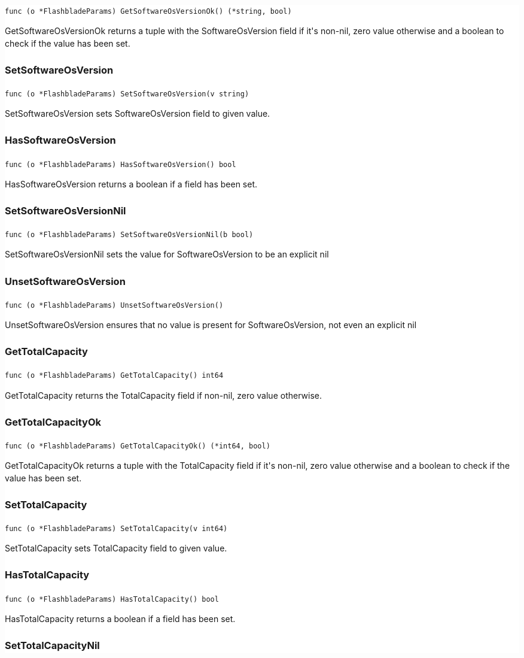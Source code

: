 `func (o *FlashbladeParams) GetSoftwareOsVersionOk() (*string, bool)`

GetSoftwareOsVersionOk returns a tuple with the SoftwareOsVersion field if it's non-nil, zero value otherwise
and a boolean to check if the value has been set.

### SetSoftwareOsVersion

`func (o *FlashbladeParams) SetSoftwareOsVersion(v string)`

SetSoftwareOsVersion sets SoftwareOsVersion field to given value.

### HasSoftwareOsVersion

`func (o *FlashbladeParams) HasSoftwareOsVersion() bool`

HasSoftwareOsVersion returns a boolean if a field has been set.

### SetSoftwareOsVersionNil

`func (o *FlashbladeParams) SetSoftwareOsVersionNil(b bool)`

 SetSoftwareOsVersionNil sets the value for SoftwareOsVersion to be an explicit nil

### UnsetSoftwareOsVersion
`func (o *FlashbladeParams) UnsetSoftwareOsVersion()`

UnsetSoftwareOsVersion ensures that no value is present for SoftwareOsVersion, not even an explicit nil
### GetTotalCapacity

`func (o *FlashbladeParams) GetTotalCapacity() int64`

GetTotalCapacity returns the TotalCapacity field if non-nil, zero value otherwise.

### GetTotalCapacityOk

`func (o *FlashbladeParams) GetTotalCapacityOk() (*int64, bool)`

GetTotalCapacityOk returns a tuple with the TotalCapacity field if it's non-nil, zero value otherwise
and a boolean to check if the value has been set.

### SetTotalCapacity

`func (o *FlashbladeParams) SetTotalCapacity(v int64)`

SetTotalCapacity sets TotalCapacity field to given value.

### HasTotalCapacity

`func (o *FlashbladeParams) HasTotalCapacity() bool`

HasTotalCapacity returns a boolean if a field has been set.

### SetTotalCapacityNil
